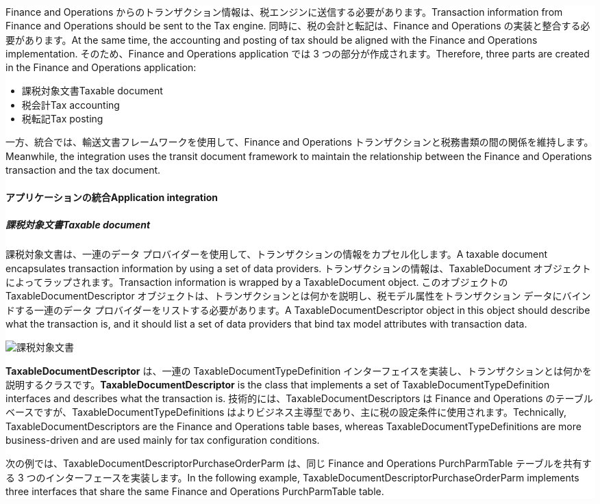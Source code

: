 <span data-ttu-id="89435-179">Finance and Operations からのトランザクション情報は、税エンジンに送信する必要があります。</span><span class="sxs-lookup"><span data-stu-id="89435-179">Transaction information from Finance and Operations should be sent to the Tax engine.</span></span> <span data-ttu-id="89435-180">同時に、税の会計と転記は、Finance and Operations の実装と整合する必要があります。</span><span class="sxs-lookup"><span data-stu-id="89435-180">At the same time, the accounting and posting of tax should be aligned with the Finance and Operations implementation.</span></span> <span data-ttu-id="89435-181">そのため、Finance and Operations application では 3 つの部分が作成されます。</span><span class="sxs-lookup"><span data-stu-id="89435-181">Therefore, three parts are created in the Finance and Operations application:</span></span>

- <span data-ttu-id="89435-182">課税対象文書</span><span class="sxs-lookup"><span data-stu-id="89435-182">Taxable document</span></span>
- <span data-ttu-id="89435-183">税会計</span><span class="sxs-lookup"><span data-stu-id="89435-183">Tax accounting</span></span>
- <span data-ttu-id="89435-184">税転記</span><span class="sxs-lookup"><span data-stu-id="89435-184">Tax posting</span></span>

<span data-ttu-id="89435-185">一方、統合では、輸送文書フレームワークを使用して、Finance and Operations トランザクションと税務書類の間の関係を維持します。</span><span class="sxs-lookup"><span data-stu-id="89435-185">Meanwhile, the integration uses the transit document framework to maintain the relationship between the Finance and Operations transaction and the tax document.</span></span>

#### <a name="application-integration"></a><span data-ttu-id="89435-186">アプリケーションの統合</span><span class="sxs-lookup"><span data-stu-id="89435-186">Application integration</span></span>

##### <a name="taxable-document"></a><span data-ttu-id="89435-187">課税対象文書</span><span class="sxs-lookup"><span data-stu-id="89435-187">Taxable document</span></span>

<span data-ttu-id="89435-188">課税対象文書は、一連のデータ プロバイダーを使用して、トランザクションの情報をカプセル化します。</span><span class="sxs-lookup"><span data-stu-id="89435-188">A taxable document encapsulates transaction information by using a set of data providers.</span></span> <span data-ttu-id="89435-189">トランザクションの情報は、TaxableDocument オブジェクトによってラップされます。</span><span class="sxs-lookup"><span data-stu-id="89435-189">Transaction information is wrapped by a TaxableDocument object.</span></span> <span data-ttu-id="89435-190">このオブジェクトの TaxableDocumentDescriptor オブジェクトは、トランザクションとは何かを説明し、税モデル属性をトランザクション データにバインドする一連のデータ プロバイダーをリストする必要があります。</span><span class="sxs-lookup"><span data-stu-id="89435-190">A TaxableDocumentDescriptor object in this object should describe what the transaction is, and it should list a set of data providers that bind tax model attributes with transaction data.</span></span>

![課税対象文書](media/gte-taxable-doc.png)

<span data-ttu-id="89435-192">**TaxableDocumentDescriptor** は、一連の TaxableDocumentTypeDefinition インターフェイスを実装し、トランザクションとは何かを説明するクラスです。</span><span class="sxs-lookup"><span data-stu-id="89435-192">**TaxableDocumentDescriptor** is the class that implements a set of TaxableDocumentTypeDefinition interfaces and describes what the transaction is.</span></span> <span data-ttu-id="89435-193">技術的には、TaxableDocumentDescriptors は Finance and Operations のテーブル ベースですが、TaxableDocumentTypeDefinitions はよりビジネス主導型であり、主に税の設定条件に使用されます。</span><span class="sxs-lookup"><span data-stu-id="89435-193">Technically, TaxableDocumentDescriptors are the Finance and Operations table bases, whereas TaxableDocumentTypeDefinitions are more business-driven and are used mainly for tax configuration conditions.</span></span>

<span data-ttu-id="89435-194">次の例では、TaxableDocumentDescriptorPurchaseOrderParm は、同じ Finance and Operations PurchParmTable テーブルを共有する 3 つのインターフェースを実装します。</span><span class="sxs-lookup"><span data-stu-id="89435-194">In the following example, TaxableDocumentDescriptorPurchaseOrderParm implements three interfaces that share the same Finance and Operations PurchParmTable table.</span></span>
